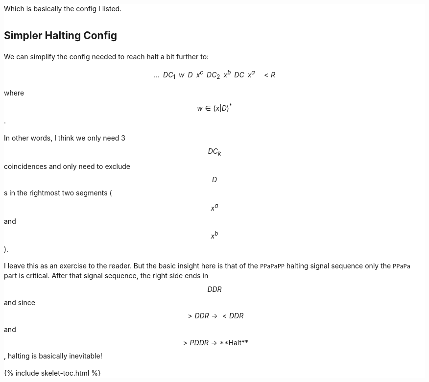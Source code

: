 Which is basically the config I listed.


## Simpler Halting Config

We can simplify the config needed to reach halt a bit further to:

$$ ... \;\; D C_1 \;\; w \;\; D \;\; x^c \;\; D C_2 \;\; x^b \;\; DC \;\; x^a \;\;\;\; < R $$

where $$
w \in (x|D)^*$$.

In other words, I think we only need 3 $$D C_k$$ coincidences and only need to exclude $$D$$s in the rightmost two segments ($$x^a$$ and $$x^b$$).

I leave this as an exercise to the reader. But the basic insight here is that of the `PPaPaPP` halting signal sequence only the `PPaPa` part is critical. After that signal sequence, the right side ends in $$DDR$$ and since $$ > DDR \to < DDR $$ and $$ >P DDR \to \mbox{**Halt**}$$, halting is basically inevitable!


{% include skelet-toc.html %}
